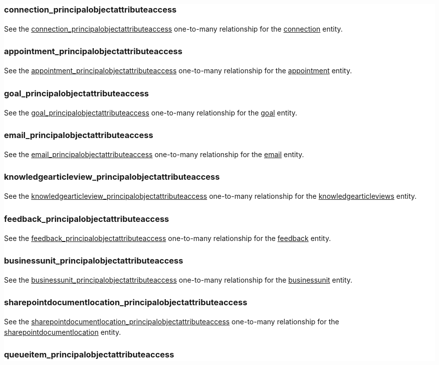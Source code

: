 ### <a name="BKMK_connection_principalobjectattributeaccess"></a> connection_principalobjectattributeaccess

See the [connection_principalobjectattributeaccess](connection.md#BKMK_connection_principalobjectattributeaccess) one-to-many relationship for the [connection](connection.md) entity.

### <a name="BKMK_appointment_principalobjectattributeaccess"></a> appointment_principalobjectattributeaccess

See the [appointment_principalobjectattributeaccess](appointment.md#BKMK_appointment_principalobjectattributeaccess) one-to-many relationship for the [appointment](appointment.md) entity.

### <a name="BKMK_goal_principalobjectattributeaccess"></a> goal_principalobjectattributeaccess

See the [goal_principalobjectattributeaccess](goal.md#BKMK_goal_principalobjectattributeaccess) one-to-many relationship for the [goal](goal.md) entity.

### <a name="BKMK_email_principalobjectattributeaccess"></a> email_principalobjectattributeaccess

See the [email_principalobjectattributeaccess](email.md#BKMK_email_principalobjectattributeaccess) one-to-many relationship for the [email](email.md) entity.

### <a name="BKMK_knowledgearticleview_principalobjectattributeaccess"></a> knowledgearticleview_principalobjectattributeaccess

See the [knowledgearticleview_principalobjectattributeaccess](knowledgearticleviews.md#BKMK_knowledgearticleview_principalobjectattributeaccess) one-to-many relationship for the [knowledgearticleviews](knowledgearticleviews.md) entity.

### <a name="BKMK_feedback_principalobjectattributeaccess"></a> feedback_principalobjectattributeaccess

See the [feedback_principalobjectattributeaccess](feedback.md#BKMK_feedback_principalobjectattributeaccess) one-to-many relationship for the [feedback](feedback.md) entity.

### <a name="BKMK_businessunit_principalobjectattributeaccess"></a> businessunit_principalobjectattributeaccess

See the [businessunit_principalobjectattributeaccess](businessunit.md#BKMK_businessunit_principalobjectattributeaccess) one-to-many relationship for the [businessunit](businessunit.md) entity.

### <a name="BKMK_sharepointdocumentlocation_principalobjectattributeaccess"></a> sharepointdocumentlocation_principalobjectattributeaccess

See the [sharepointdocumentlocation_principalobjectattributeaccess](sharepointdocumentlocation.md#BKMK_sharepointdocumentlocation_principalobjectattributeaccess) one-to-many relationship for the [sharepointdocumentlocation](sharepointdocumentlocation.md) entity.

### <a name="BKMK_queueitem_principalobjectattributeaccess"></a> queueitem_principalobjectattributeaccess
